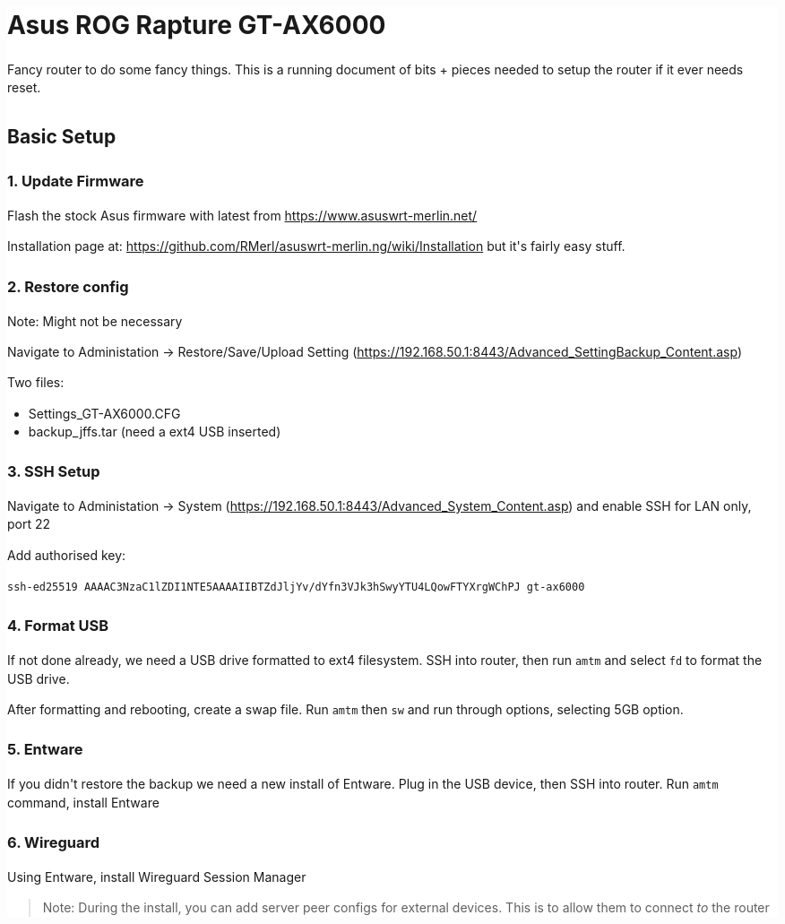 # Asus ROG Rapture GT-AX6000

Fancy router to do some fancy things. This is a running document of bits + pieces needed to setup the router if it ever needs reset.

## Basic Setup

### 1. Update Firmware

Flash the stock Asus firmware with latest from https://www.asuswrt-merlin.net/

Installation page at: https://github.com/RMerl/asuswrt-merlin.ng/wiki/Installation but it's fairly easy stuff.

### 2. Restore config

Note: Might not be necessary

Navigate to Administation -> Restore/Save/Upload Setting (https://192.168.50.1:8443/Advanced_SettingBackup_Content.asp)

Two files:

- Settings_GT-AX6000.CFG
- backup_jffs.tar (need a ext4 USB inserted)

### 3. SSH Setup

Navigate to Administation -> System (https://192.168.50.1:8443/Advanced_System_Content.asp) and enable SSH for LAN only, port 22

Add authorised key:

`ssh-ed25519 AAAAC3NzaC1lZDI1NTE5AAAAIIBTZdJljYv/dYfn3VJk3hSwyYTU4LQowFTYXrgWChPJ gt-ax6000`

### 4. Format USB

If not done already, we need a USB drive formatted to ext4 filesystem.
SSH into router, then run `amtm` and select `fd` to format the USB drive.

After formatting and rebooting, create a swap file. Run `amtm` then `sw` and run through options, selecting 5GB option.

### 5. Entware

If you didn't restore the backup we need a new install of Entware.
Plug in the USB device, then SSH into router. Run `amtm` command, install Entware

### 6. Wireguard

Using Entware, install Wireguard Session Manager

> Note: During the install, you can add server peer configs for external devices. This is to allow them to connect _to_ the router
